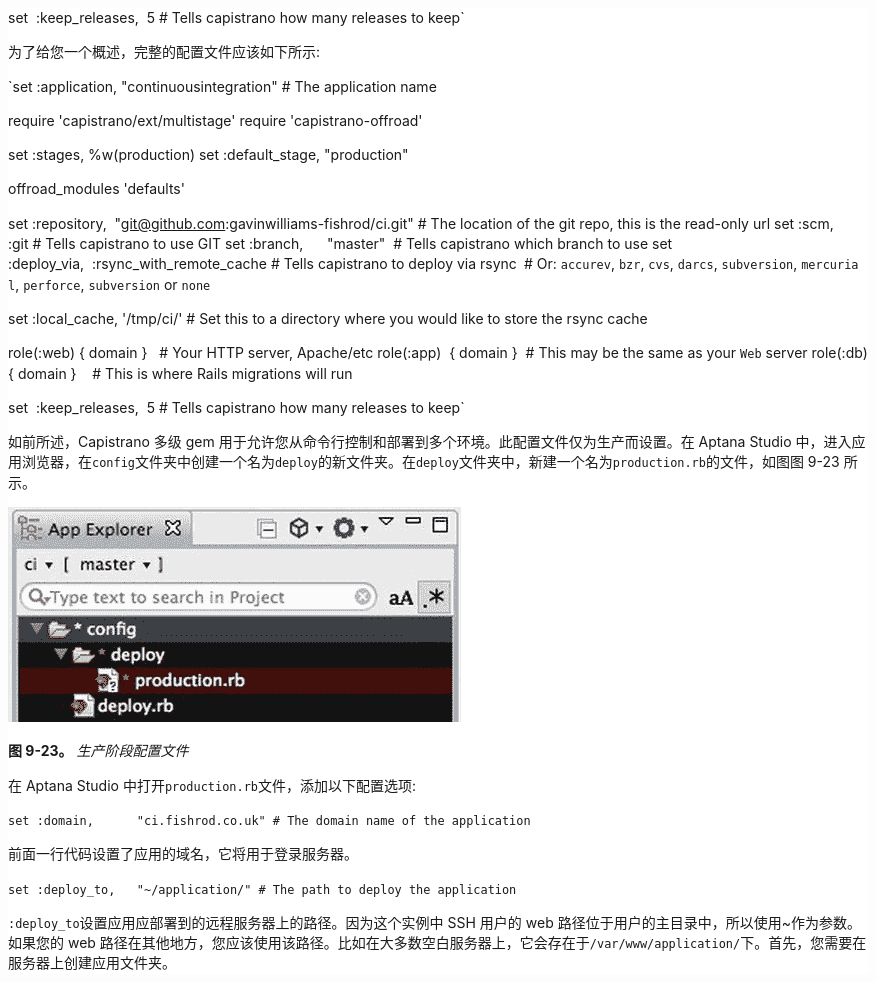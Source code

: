 set  :keep_releases,  5 # Tells capistrano how many releases to keep`

为了给您一个概述，完整的配置文件应该如下所示:

`set :application, "continuousintegration" # The application name

require 'capistrano/ext/multistage'
require 'capistrano-offroad'

set :stages, %w(production)
set :default_stage, "production"

offroad_modules 'defaults'

set :repository,  "git@github.com:gavinwilliams-fishrod/ci.git" # The location of the
git repo, this is the read-only url
set :scm,         :git # Tells capistrano to use GIT
set :branch,      "master"  # Tells capistrano which branch to use
set :deploy_via,  :rsync_with_remote_cache # Tells capistrano to deploy via rsync` `# Or: `accurev`, `bzr`, `cvs`, `darcs`, `subversion`, `mercurial`, `perforce`,
`subversion` or `none`

set :local_cache, '/tmp/ci/' # Set this to a directory where you would like to store the
rsync cache

role(:web) { domain }   # Your HTTP server, Apache/etc
role(:app)  { domain }  # This may be the same as your `Web` server
role(:db) { domain }    # This is where Rails migrations will run

set  :keep_releases,  5 # Tells capistrano how many releases to keep`

如前所述，Capistrano 多级 gem 用于允许您从命令行控制和部署到多个环境。此配置文件仅为生产而设置。在 Aptana Studio 中，进入应用浏览器，在`config`文件夹中创建一个名为`deploy`的新文件夹。在`deploy`文件夹中，新建一个名为`production.rb`的文件，如图图 9-23 所示。

![Image](img/9781430243472_Fig09-23.jpg)

**图 9-23。** *生产阶段配置文件*

在 Aptana Studio 中打开`production.rb`文件，添加以下配置选项:

`set :domain,      "ci.fishrod.co.uk" # The domain name of the application`

前面一行代码设置了应用的域名，它将用于登录服务器。

`set :deploy_to,   "~/application/" # The path to deploy the application`

`:deploy_to`设置应用应部署到的远程服务器上的路径。因为这个实例中 SSH 用户的 web 路径位于用户的主目录中，所以使用~作为参数。如果您的 web 路径在其他地方，您应该使用该路径。比如在大多数空白服务器上，它会存在于`/var/www/application/`下。首先，您需要在服务器上创建应用文件夹。
